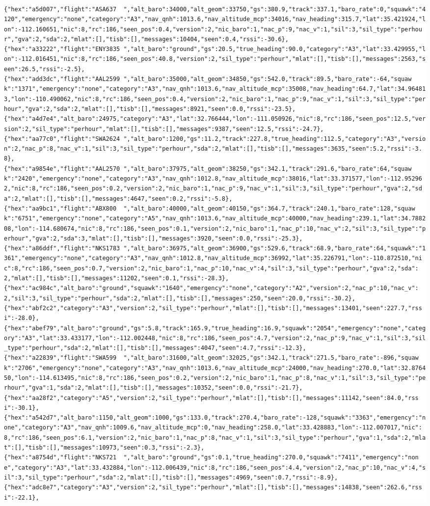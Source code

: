     {"hex":"a5d007","flight":"ASA637  ","alt_baro":34000,"alt_geom":33750,"gs":380.9,"track":337.1,"baro_rate":0,"squawk":"4120","emergency":"none","category":"A3","nav_qnh":1013.6,"nav_altitude_mcp":34016,"nav_heading":315.7,"lat":35.421924,"lon":-112.160651,"nic":8,"rc":186,"seen_pos":0.4,"version":2,"nic_baro":1,"nac_p":9,"nac_v":1,"sil":3,"sil_type":"perhour","gva":2,"sda":2,"mlat":[],"tisb":[],"messages":10404,"seen":0.4,"rssi":-30.6},
    {"hex":"a33222","flight":"ENY3835 ","alt_baro":"ground","gs":20.5,"true_heading":90.0,"category":"A3","lat":33.429955,"lon":-112.016451,"nic":8,"rc":186,"seen_pos":40.8,"version":2,"sil_type":"perhour","mlat":[],"tisb":[],"messages":2563,"seen":26.5,"rssi":-2.5},
    {"hex":"add3dc","flight":"AAL2599 ","alt_baro":35000,"alt_geom":34850,"gs":542.0,"track":89.5,"baro_rate":-64,"squawk":"1371","emergency":"none","category":"A3","nav_qnh":1013.6,"nav_altitude_mcp":35008,"nav_heading":64.7,"lat":34.964813,"lon":-110.490062,"nic":8,"rc":186,"seen_pos":0.4,"version":2,"nic_baro":1,"nac_p":9,"nac_v":1,"sil":3,"sil_type":"perhour","gva":2,"sda":2,"mlat":[],"tisb":[],"messages":8921,"seen":0.0,"rssi":-23.5},
    {"hex":"a4d7e4","alt_baro":24975,"category":"A3","lat":32.766444,"lon":-111.050926,"nic":8,"rc":186,"seen_pos":12.5,"version":2,"sil_type":"perhour","mlat":[],"tisb":[],"messages":9387,"seen":12.5,"rssi":-24.7},
    {"hex":"aa77c0","flight":"SWA2624 ","alt_baro":1200,"gs":11.2,"track":227.8,"true_heading":112.5,"category":"A3","version":2,"nac_p":8,"nac_v":1,"sil":3,"sil_type":"perhour","sda":2,"mlat":[],"tisb":[],"messages":3635,"seen":5.2,"rssi":-3.8},
    {"hex":"a9854e","flight":"AAL2570 ","alt_baro":37975,"alt_geom":38250,"gs":342.1,"track":291.6,"baro_rate":64,"squawk":"2420","emergency":"none","category":"A3","nav_qnh":1012.8,"nav_altitude_mcp":38016,"lat":33.371577,"lon":-112.952962,"nic":8,"rc":186,"seen_pos":0.2,"version":2,"nic_baro":1,"nac_p":9,"nac_v":1,"sil":3,"sil_type":"perhour","gva":2,"sda":2,"mlat":[],"tisb":[],"messages":4647,"seen":0.2,"rssi":-5.8},
    {"hex":"aa9bc1","flight":"ABX800  ","alt_baro":40000,"alt_geom":40150,"gs":364.7,"track":240.1,"baro_rate":128,"squawk":"6751","emergency":"none","category":"A5","nav_qnh":1013.6,"nav_altitude_mcp":40000,"nav_heading":239.1,"lat":34.788208,"lon":-114.680674,"nic":8,"rc":186,"seen_pos":0.1,"version":2,"nic_baro":1,"nac_p":10,"nac_v":2,"sil":3,"sil_type":"perhour","gva":2,"sda":3,"mlat":[],"tisb":[],"messages":3920,"seen":0.0,"rssi":-25.3},
    {"hex":"a86ddf","flight":"NKS1783 ","alt_baro":36975,"alt_geom":36900,"gs":529.6,"track":68.9,"baro_rate":64,"squawk":"1361","emergency":"none","category":"A3","nav_qnh":1012.8,"nav_altitude_mcp":36992,"lat":35.226791,"lon":-110.872510,"nic":8,"rc":186,"seen_pos":0.7,"version":2,"nic_baro":1,"nac_p":10,"nac_v":4,"sil":3,"sil_type":"perhour","gva":2,"sda":2,"mlat":[],"tisb":[],"messages":11202,"seen":0.1,"rssi":-28.3},
    {"hex":"ac984c","alt_baro":"ground","squawk":"1640","emergency":"none","category":"A2","version":2,"nac_p":10,"nac_v":2,"sil":3,"sil_type":"perhour","sda":2,"mlat":[],"tisb":[],"messages":250,"seen":20.0,"rssi":-30.2},
    {"hex":"abf2c2","category":"A3","version":2,"sil_type":"perhour","mlat":[],"tisb":[],"messages":13401,"seen":227.7,"rssi":-28.0},
    {"hex":"abef79","alt_baro":"ground","gs":5.8,"track":165.9,"true_heading":16.9,"squawk":"2054","emergency":"none","category":"A3","lat":33.433177,"lon":-112.002448,"nic":8,"rc":186,"seen_pos":4.7,"version":2,"nac_p":9,"nac_v":1,"sil":3,"sil_type":"perhour","sda":2,"mlat":[],"tisb":[],"messages":4047,"seen":4.7,"rssi":-12.3},
    {"hex":"a22839","flight":"SWA599  ","alt_baro":31600,"alt_geom":32025,"gs":342.1,"track":271.5,"baro_rate":-896,"squawk":"2706","emergency":"none","category":"A3","nav_qnh":1013.6,"nav_altitude_mcp":24000,"nav_heading":270.0,"lat":32.876450,"lon":-114.613495,"nic":8,"rc":186,"seen_pos":0.2,"version":2,"nic_baro":1,"nac_p":8,"nac_v":1,"sil":3,"sil_type":"perhour","gva":1,"sda":2,"mlat":[],"tisb":[],"messages":10352,"seen":0.0,"rssi":-21.7},
    {"hex":"aa28f2","category":"A5","version":2,"sil_type":"perhour","mlat":[],"tisb":[],"messages":11142,"seen":84.0,"rssi":-30.1},
    {"hex":"a542d7","alt_baro":1150,"alt_geom":1000,"gs":133.0,"track":270.4,"baro_rate":-128,"squawk":"3363","emergency":"none","category":"A3","nav_qnh":1009.6,"nav_altitude_mcp":0,"nav_heading":258.0,"lat":33.428883,"lon":-112.007017,"nic":8,"rc":186,"seen_pos":6.1,"version":2,"nic_baro":1,"nac_p":8,"nac_v":1,"sil":3,"sil_type":"perhour","gva":1,"sda":2,"mlat":[],"tisb":[],"messages":10973,"seen":0.3,"rssi":-2.3},
    {"hex":"a8754d","flight":"NKS721  ","alt_baro":"ground","gs":0.1,"true_heading":270.0,"squawk":"7411","emergency":"none","category":"A3","lat":33.432884,"lon":-112.006439,"nic":8,"rc":186,"seen_pos":4.4,"version":2,"nac_p":10,"nac_v":4,"sil":3,"sil_type":"perhour","sda":2,"mlat":[],"tisb":[],"messages":4969,"seen":0.7,"rssi":-8.9},
    {"hex":"adc8e7","category":"A3","version":2,"sil_type":"perhour","mlat":[],"tisb":[],"messages":14838,"seen":262.6,"rssi":-22.1},